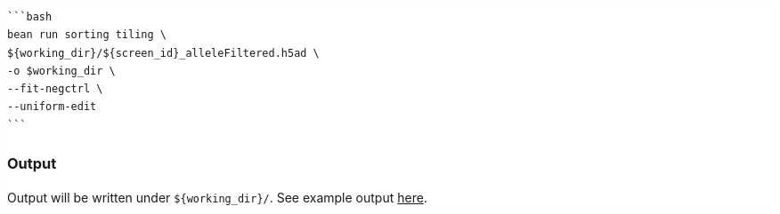     ```bash
    bean run sorting tiling \
    ${working_dir}/${screen_id}_alleleFiltered.h5ad \
    -o $working_dir \
    --fit-negctrl \
    --uniform-edit
    ```

### Output
Output will be written under `${working_dir}/`. See example output [here](https://github.com/pinellolab/crispr-bean/tree/main/docs/example_run_ouptut/tiling/).